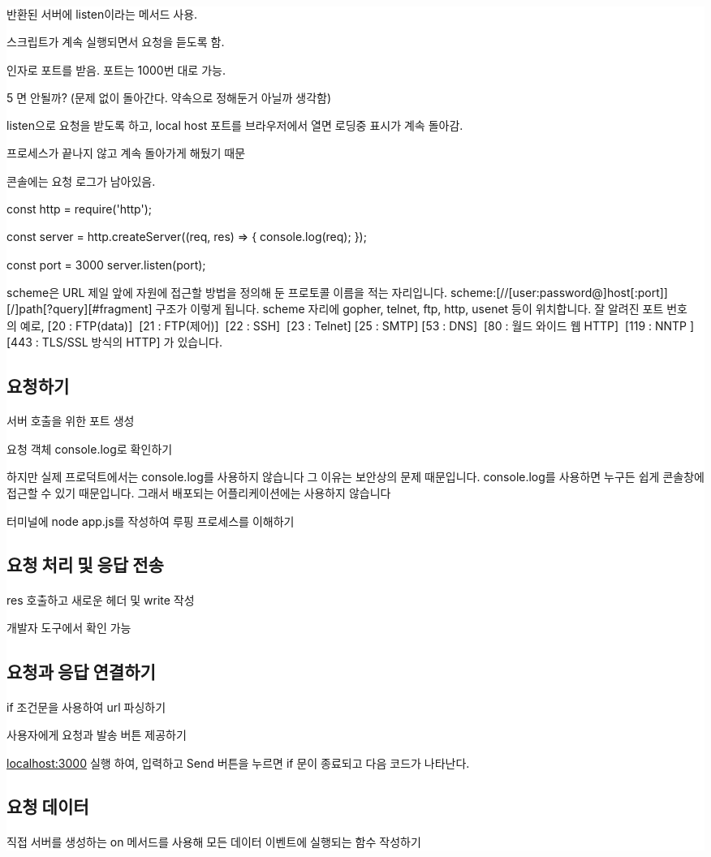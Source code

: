 반환된 서버에 listen이라는 메서드 사용.

스크립트가 계속 실행되면서 요청을 듣도록 함.

인자로 포트를 받음. 포트는 1000번 대로 가능.

5 면 안될까? (문제 없이 돌아간다. 약속으로 정해둔거 아닐까 생각함)

listen으로 요청을 받도록 하고, local host 포트를 브라우저에서 열면 로딩중 표시가 계속 돌아감.

프로세스가 끝나지 않고 계속 돌아가게 해뒀기 때문

콘솔에는 요청 로그가 남아있음.

const http = require('http');

const server = http.createServer((req, res) => {
  console.log(req);
});

const port = 3000
server.listen(port);

scheme은 URL 제일 앞에 자원에 접근할 방법을 정의해 둔 프로토콜 이름을 적는 자리입니다. scheme:[//[user:password@]host[:port]][/]path[?query][#fragment] 구조가 이렇게 됩니다. scheme 자리에 gopher, telnet, ftp, http, usenet 등이 위치합니다.
잘 알려진 포트 번호의 예로, [20 : FTP(data)]  [21 : FTP(제어)]  [22 : SSH]  [23 : Telnet] [25 : SMTP] [53 : DNS]  [80 : 월드 와이드 웹 HTTP]  [119 : NNTP ] [443 : TLS/SSL 방식의 HTTP] 가 있습니다.


## 요청하기

서버 호출을 위한 포트 생성

요청 객체 console.log로 확인하기

하지만 실제 프로덕트에서는 console.log를 사용하지 않습니다 그 이유는
보안상의 문제 때문입니다. console.log를 사용하면 누구든 쉽게 콘솔창에 접근할 수 있기 때문입니다. 그래서 배포되는 어플리케이션에는 사용하지 않습니다

터미널에 node app.js를 작성하여 루핑 프로세스를 이해하기

## 요청 처리 및 응답 전송

res 호출하고 새로운 헤더 및 write 작성

개발자 도구에서 확인 가능

## 요청과 응답 연결하기

if 조건문을 사용하여 url 파싱하기

사용자에게 요청과 발송 버튼 제공하기

[localhost:3000](http://localhost:3000) 실행 하여, 입력하고 Send 버튼을 누르면
if 문이 종료되고 다음 코드가 나타난다.

## 요청 데이터

직접 서버를 생성하는 on 메서드를 사용해
모든 데이터 이벤트에 실행되는 함수 작성하기
